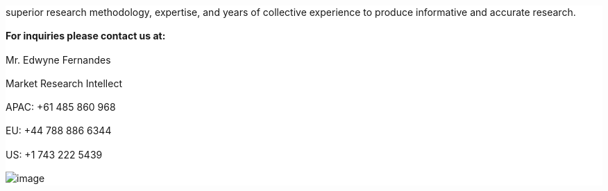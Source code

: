 superior research methodology, expertise, and years of collective experience to produce informative and accurate research.</span></p><p><strong>For inquiries please contact us at:</strong></p><p>Mr. Edwyne Fernandes</p><p>Market Research Intellect</p><p>APAC: +61 485 860 968</p><p>EU: +44 788 886 6344</p><p>US: +1 743 222 5439</p>
![image](https://github.com/user-attachments/assets/2911e69e-258b-4585-b665-b21601a19962)
